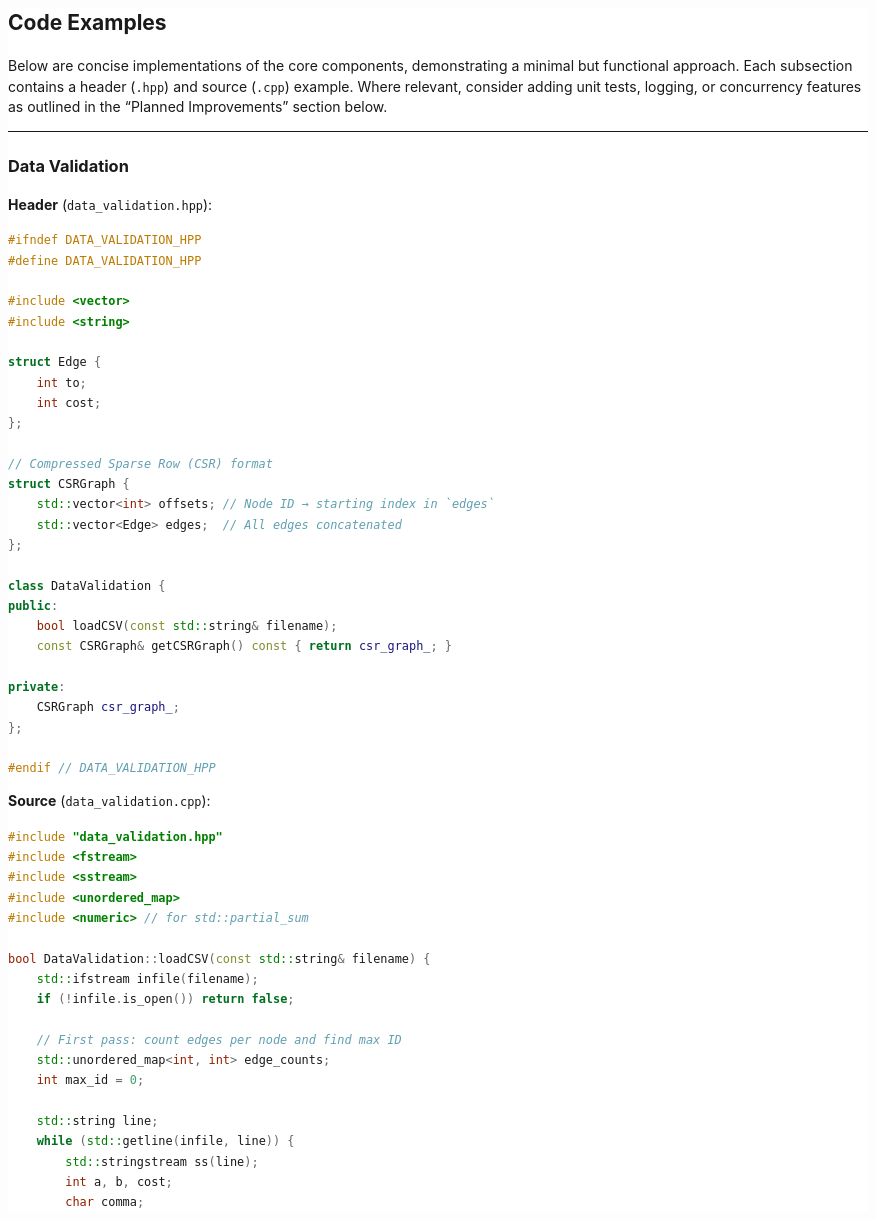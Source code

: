 

## Code Examples

Below are concise implementations of the core components, demonstrating a minimal but functional approach. Each subsection contains a header (`.hpp`) and source (`.cpp`) example. Where relevant, consider adding unit tests, logging, or concurrency features as outlined in the “Planned Improvements” section below.

---

### Data Validation

**Header** (`data_validation.hpp`):
```cpp
#ifndef DATA_VALIDATION_HPP
#define DATA_VALIDATION_HPP

#include <vector>
#include <string>

struct Edge {
    int to;
    int cost;
};

// Compressed Sparse Row (CSR) format
struct CSRGraph {
    std::vector<int> offsets; // Node ID → starting index in `edges`
    std::vector<Edge> edges;  // All edges concatenated
};

class DataValidation {
public:
    bool loadCSV(const std::string& filename);
    const CSRGraph& getCSRGraph() const { return csr_graph_; }

private:
    CSRGraph csr_graph_;
};

#endif // DATA_VALIDATION_HPP
```

**Source** (`data_validation.cpp`):
```cpp
#include "data_validation.hpp"
#include <fstream>
#include <sstream>
#include <unordered_map>
#include <numeric> // for std::partial_sum

bool DataValidation::loadCSV(const std::string& filename) {
    std::ifstream infile(filename);
    if (!infile.is_open()) return false;

    // First pass: count edges per node and find max ID
    std::unordered_map<int, int> edge_counts;
    int max_id = 0;

    std::string line;
    while (std::getline(infile, line)) {
        std::stringstream ss(line);
        int a, b, cost;
        char comma;
```